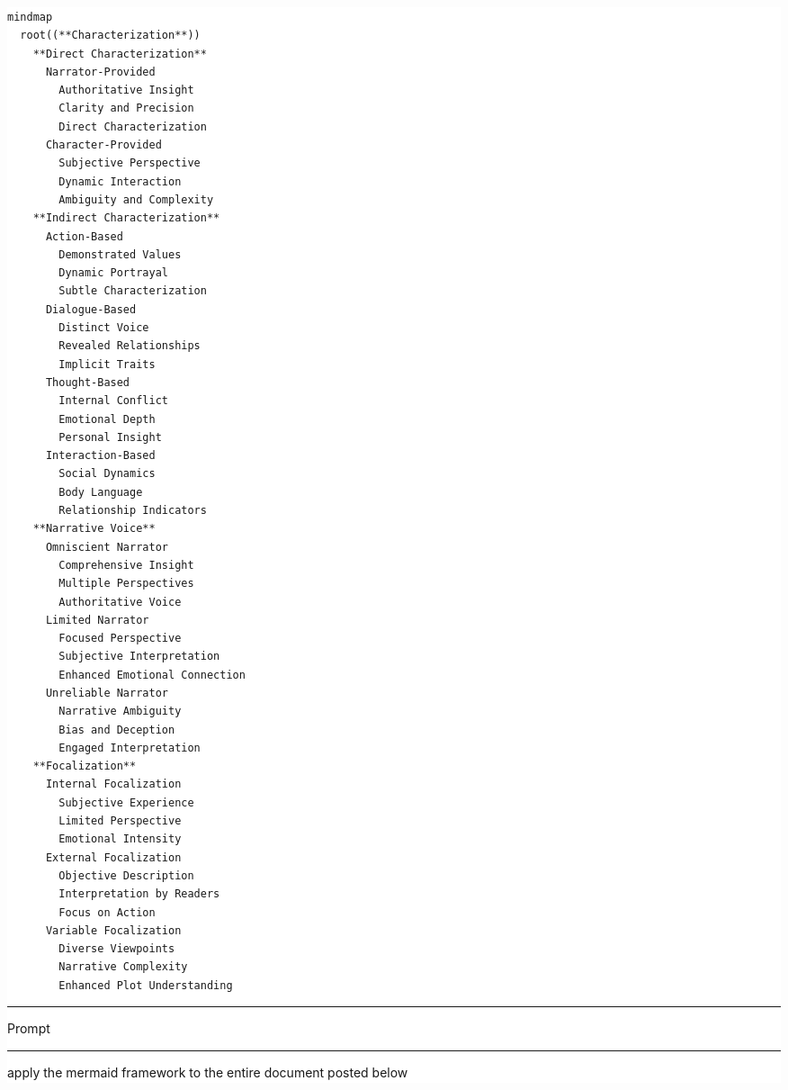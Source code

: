 
```mermaid
mindmap
  root((**Characterization**))
    **Direct Characterization**
      Narrator-Provided
        Authoritative Insight
        Clarity and Precision
        Direct Characterization
      Character-Provided
        Subjective Perspective
        Dynamic Interaction
        Ambiguity and Complexity
    **Indirect Characterization**
      Action-Based
        Demonstrated Values
        Dynamic Portrayal
        Subtle Characterization
      Dialogue-Based
        Distinct Voice
        Revealed Relationships
        Implicit Traits
      Thought-Based
        Internal Conflict
        Emotional Depth
        Personal Insight
      Interaction-Based
        Social Dynamics
        Body Language
        Relationship Indicators
    **Narrative Voice**
      Omniscient Narrator
        Comprehensive Insight
        Multiple Perspectives
        Authoritative Voice
      Limited Narrator
        Focused Perspective
        Subjective Interpretation
        Enhanced Emotional Connection
      Unreliable Narrator
        Narrative Ambiguity
        Bias and Deception
        Engaged Interpretation
    **Focalization**
      Internal Focalization
        Subjective Experience
        Limited Perspective
        Emotional Intensity
      External Focalization
        Objective Description
        Interpretation by Readers
        Focus on Action
      Variable Focalization
        Diverse Viewpoints
        Narrative Complexity
        Enhanced Plot Understanding
```
---

Prompt

---

apply the mermaid framework to the entire document posted below